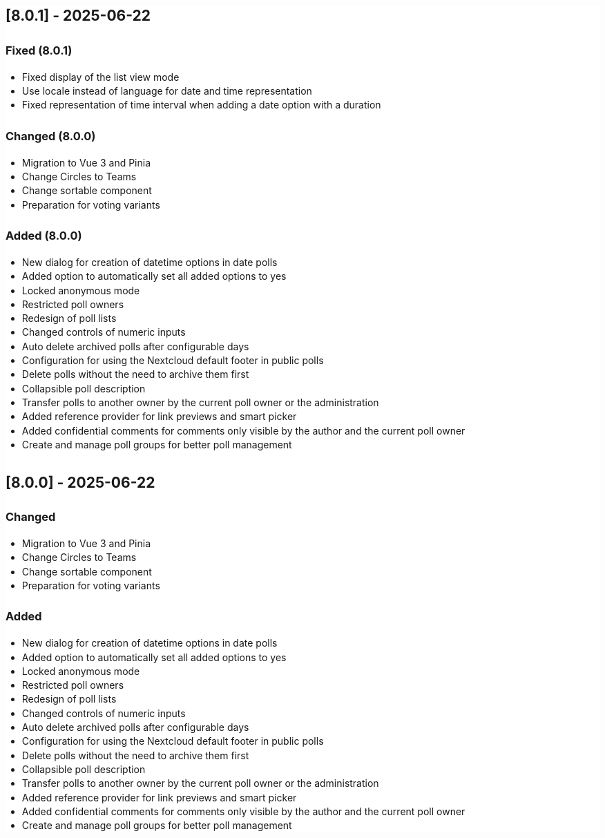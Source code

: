 ## [8.0.1] - 2025-06-22
### Fixed (8.0.1)
 - Fixed display of the list view mode
 - Use locale instead of language for date and time representation
 - Fixed representation of time interval when adding a date option with a duration
### Changed (8.0.0)
 - Migration to Vue 3 and Pinia
 - Change Circles to Teams
 - Change sortable component
 - Preparation for voting variants
### Added (8.0.0)
 - New dialog for creation of datetime options in date polls
 - Added option to automatically set all added options to yes
 - Locked anonymous mode
 - Restricted poll owners
 - Redesign of poll lists
 - Changed controls of numeric inputs
 - Auto delete archived polls after configurable days
 - Configuration for using the Nextcloud default footer in public polls
 - Delete polls without the need to archive them first
 - Collapsible poll description
 - Transfer polls to another owner by the current poll owner or the administration
 - Added reference provider for link previews and smart picker
 - Added confidential comments for comments only visible by the author and the current poll owner
 - Create and manage poll groups for better poll management

## [8.0.0] - 2025-06-22
### Changed
 - Migration to Vue 3 and Pinia
 - Change Circles to Teams
 - Change sortable component
 - Preparation for voting variants
### Added
 - New dialog for creation of datetime options in date polls
 - Added option to automatically set all added options to yes
 - Locked anonymous mode
 - Restricted poll owners
 - Redesign of poll lists
 - Changed controls of numeric inputs
 - Auto delete archived polls after configurable days
 - Configuration for using the Nextcloud default footer in public polls
 - Delete polls without the need to archive them first
 - Collapsible poll description
 - Transfer polls to another owner by the current poll owner or the administration
 - Added reference provider for link previews and smart picker
 - Added confidential comments for comments only visible by the author and the current poll owner
 - Create and manage poll groups for better poll management
